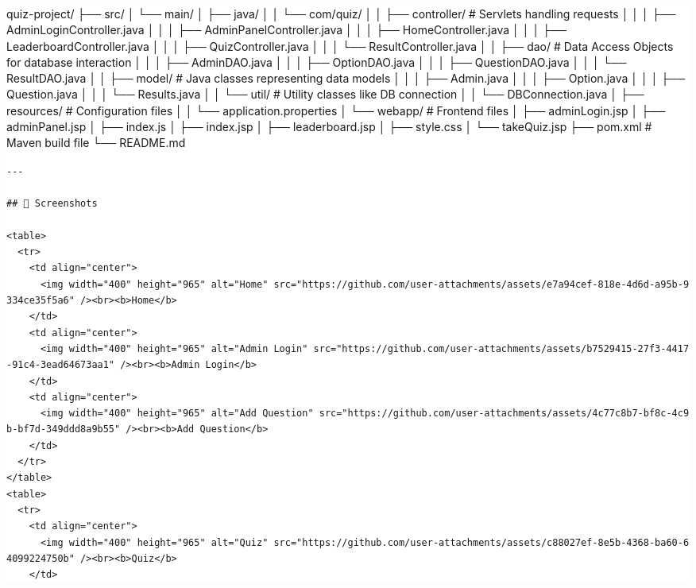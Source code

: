 quiz-project/
├── src/
│   └── main/
│       ├── java/
│       │   └── com/quiz/
│       │       ├── controller/  # Servlets handling requests
│       │       │   ├── AdminLoginController.java
│       │       │   ├── AdminPanelController.java
│       │       │   ├── HomeController.java
│       │       │   ├── LeaderboardController.java
│       │       │   ├── QuizController.java
│       │       │   └── ResultController.java
│       │       ├── dao/  # Data Access Objects for database interaction
│       │       │   ├── AdminDAO.java
│       │       │   ├── OptionDAO.java
│       │       │   ├── QuestionDAO.java
│       │       │   └── ResultDAO.java
│       │       ├── model/  # Java classes representing data models
│       │       │   ├── Admin.java
│       │       │   ├── Option.java
│       │       │   ├── Question.java
│       │       │   └── Results.java
│       │       └── util/  # Utility classes like DB connection
│       │           └── DBConnection.java
│       ├── resources/ # Configuration files
│       │   └── application.properties
│       └── webapp/ # Frontend files
│           ├── adminLogin.jsp
│           ├── adminPanel.jsp
│           ├── index.js
│           ├── index.jsp
│           ├── leaderboard.jsp
│           ├── style.css
│           └── takeQuiz.jsp
├── pom.xml  # Maven build file
└── README.md

```
---

## 📸 Screenshots

<table>
  <tr>
    <td align="center">
      <img width="400" height="965" alt="Home" src="https://github.com/user-attachments/assets/e7a94cef-818e-4d6d-a95b-9334ce35f5a6" /><br><b>Home</b>      
    </td>
    <td align="center">
      <img width="400" height="965" alt="Admin Login" src="https://github.com/user-attachments/assets/b7529415-27f3-4417-91c4-3ead64673aa1" /><br><b>Admin Login</b>
    </td>
    <td align="center">
      <img width="400" height="965" alt="Add Question" src="https://github.com/user-attachments/assets/4c77c8b7-bf8c-4c9b-bf7d-349ddd8a9b55" /><br><b>Add Question</b>      
    </td>
  </tr>
</table>
<table>
  <tr>
    <td align="center">
      <img width="400" height="965" alt="Quiz" src="https://github.com/user-attachments/assets/c88027ef-8e5b-4368-ba60-64099224750b" /><br><b>Quiz</b>
    </td>
```